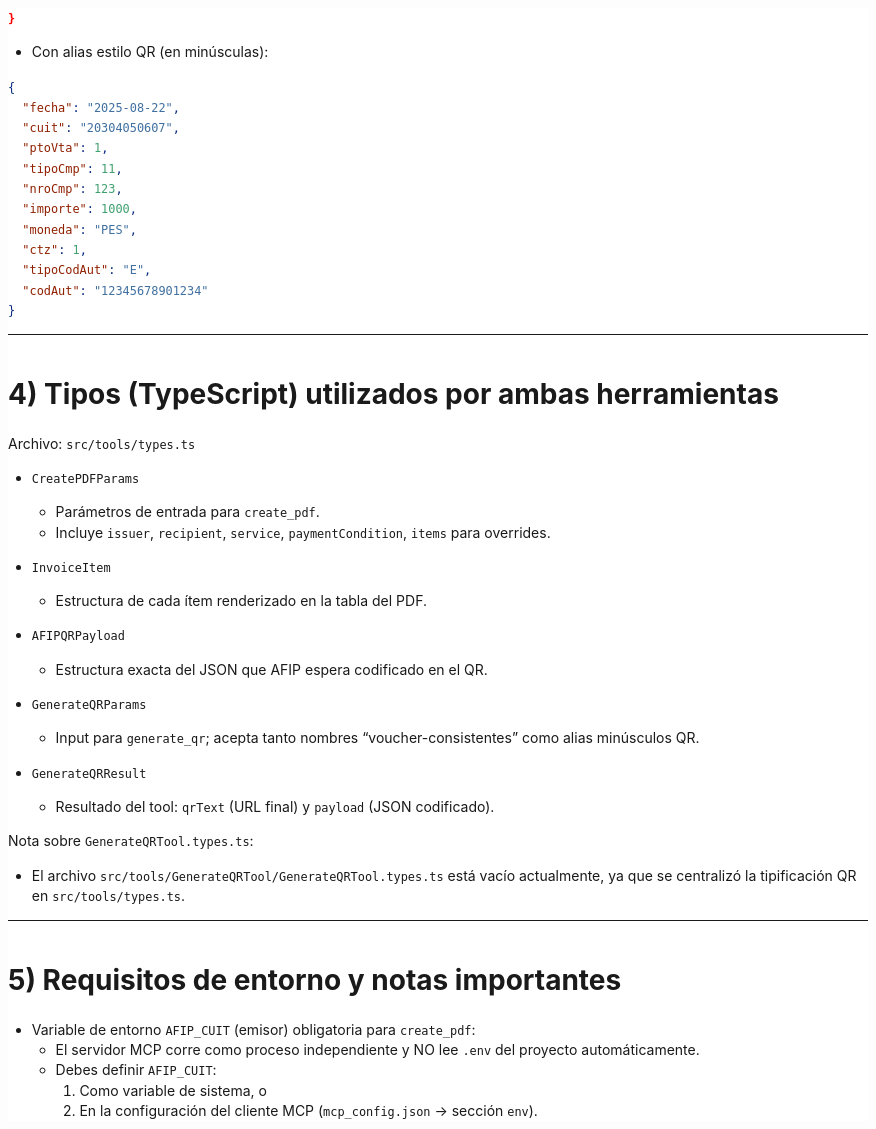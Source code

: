 ```json
}
```

- Con alias estilo QR (en minúsculas):
```json
{
  "fecha": "2025-08-22",
  "cuit": "20304050607",
  "ptoVta": 1,
  "tipoCmp": 11,
  "nroCmp": 123,
  "importe": 1000,
  "moneda": "PES",
  "ctz": 1,
  "tipoCodAut": "E",
  "codAut": "12345678901234"
}
```

---

# 4) Tipos (TypeScript) utilizados por ambas herramientas

Archivo: `src/tools/types.ts`

- `CreatePDFParams`
  - Parámetros de entrada para `create_pdf`.
  - Incluye `issuer`, `recipient`, `service`, `paymentCondition`, `items` para overrides.

- `InvoiceItem`
  - Estructura de cada ítem renderizado en la tabla del PDF.

- `AFIPQRPayload`
  - Estructura exacta del JSON que AFIP espera codificado en el QR.

- `GenerateQRParams`
  - Input para `generate_qr`; acepta tanto nombres “voucher-consistentes” como alias minúsculos QR.

- `GenerateQRResult`
  - Resultado del tool: `qrText` (URL final) y `payload` (JSON codificado).

Nota sobre `GenerateQRTool.types.ts`:
- El archivo `src/tools/GenerateQRTool/GenerateQRTool.types.ts` está vacío actualmente, ya que se centralizó la tipificación QR en `src/tools/types.ts`.

---

# 5) Requisitos de entorno y notas importantes

- Variable de entorno `AFIP_CUIT` (emisor) obligatoria para `create_pdf`:
  - El servidor MCP corre como proceso independiente y NO lee `.env` del proyecto automáticamente.
  - Debes definir `AFIP_CUIT`:
    1) Como variable de sistema, o
    2) En la configuración del cliente MCP (`mcp_config.json` → sección `env`).
